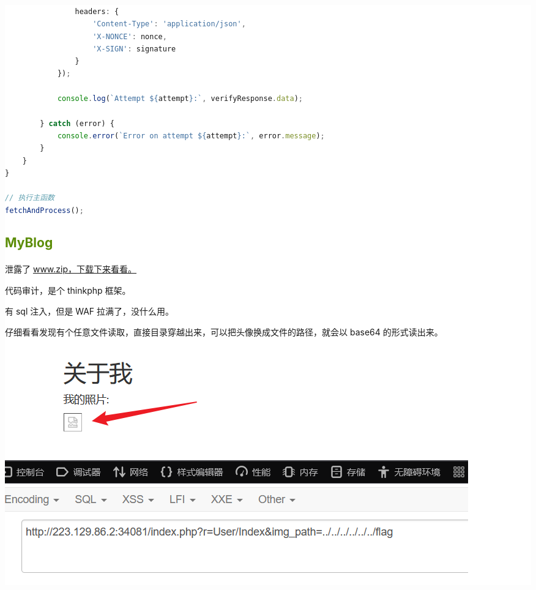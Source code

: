 ```javascript
                headers: {
                    'Content-Type': 'application/json',
                    'X-NONCE': nonce,
                    'X-SIGN': signature
                }
            });

            console.log(`Attempt ${attempt}:`, verifyResponse.data);

        } catch (error) {
            console.error(`Error on attempt ${attempt}:`, error.message);
        }
    }
}

// 执行主函数
fetchAndProcess();


```

## <font style="color:#5C8D07;">MyBlog</font>
泄露了 www.zip，下载下来看看。

代码审计，是个 thinkphp 框架。

有 sql 注入，但是 WAF 拉满了，没什么用。

仔细看看发现有个任意文件读取，直接目录穿越出来，可以把头像换成文件的路径，就会以 base64 的形式读出来。

![](../../../images/325af507b9d7d995e7107de960233ca0.png)
